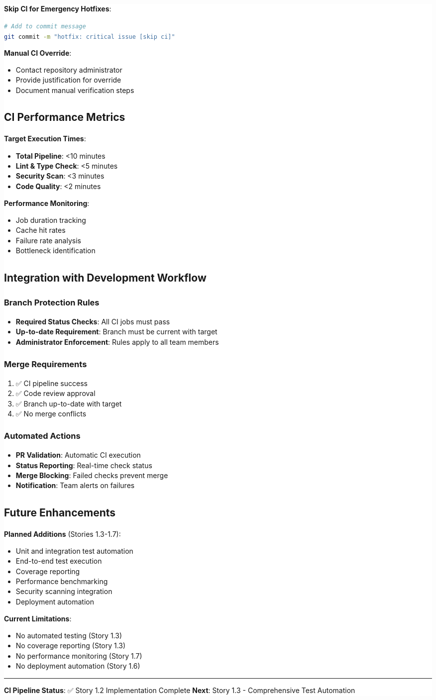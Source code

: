 **Skip CI for Emergency Hotfixes**:
```bash
# Add to commit message
git commit -m "hotfix: critical issue [skip ci]"
```

**Manual CI Override**:
- Contact repository administrator
- Provide justification for override
- Document manual verification steps

## CI Performance Metrics

**Target Execution Times**:
- **Total Pipeline**: <10 minutes
- **Lint & Type Check**: <5 minutes
- **Security Scan**: <3 minutes
- **Code Quality**: <2 minutes

**Performance Monitoring**:
- Job duration tracking
- Cache hit rates
- Failure rate analysis
- Bottleneck identification

## Integration with Development Workflow

### Branch Protection Rules
- **Required Status Checks**: All CI jobs must pass
- **Up-to-date Requirement**: Branch must be current with target
- **Administrator Enforcement**: Rules apply to all team members

### Merge Requirements
1. ✅ CI pipeline success
2. ✅ Code review approval
3. ✅ Branch up-to-date with target
4. ✅ No merge conflicts

### Automated Actions
- **PR Validation**: Automatic CI execution
- **Status Reporting**: Real-time check status
- **Merge Blocking**: Failed checks prevent merge
- **Notification**: Team alerts on failures

## Future Enhancements

**Planned Additions** (Stories 1.3-1.7):
- Unit and integration test automation
- End-to-end test execution
- Coverage reporting
- Performance benchmarking
- Security scanning integration
- Deployment automation

**Current Limitations**:
- No automated testing (Story 1.3)
- No coverage reporting (Story 1.3)
- No performance monitoring (Story 1.7)
- No deployment automation (Story 1.6)

---

**CI Pipeline Status**: ✅ Story 1.2 Implementation Complete
**Next**: Story 1.3 - Comprehensive Test Automation
